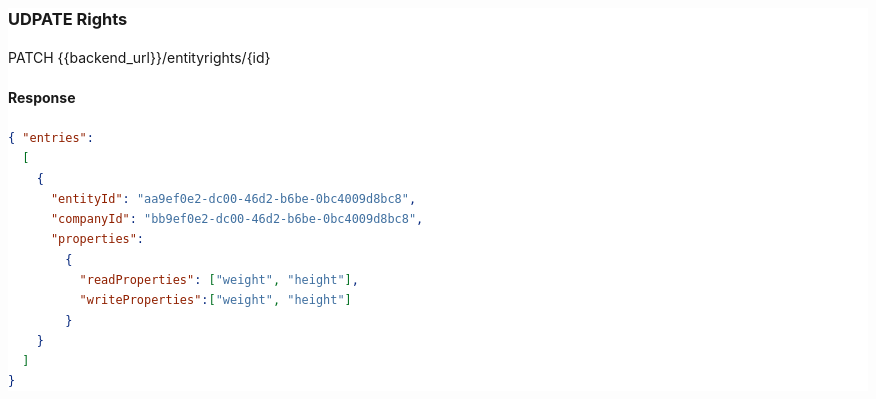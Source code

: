 ### UDPATE Rights

PATCH
{{backend_url}}/entityrights/{id}

#### Response
```json
{ "entries": 
  [
    {
      "entityId": "aa9ef0e2-dc00-46d2-b6be-0bc4009d8bc8",
      "companyId": "bb9ef0e2-dc00-46d2-b6be-0bc4009d8bc8",
      "properties": 
        {
          "readProperties": ["weight", "height"],
          "writeProperties":["weight", "height"]
        }      
    }
  ]
}
```
